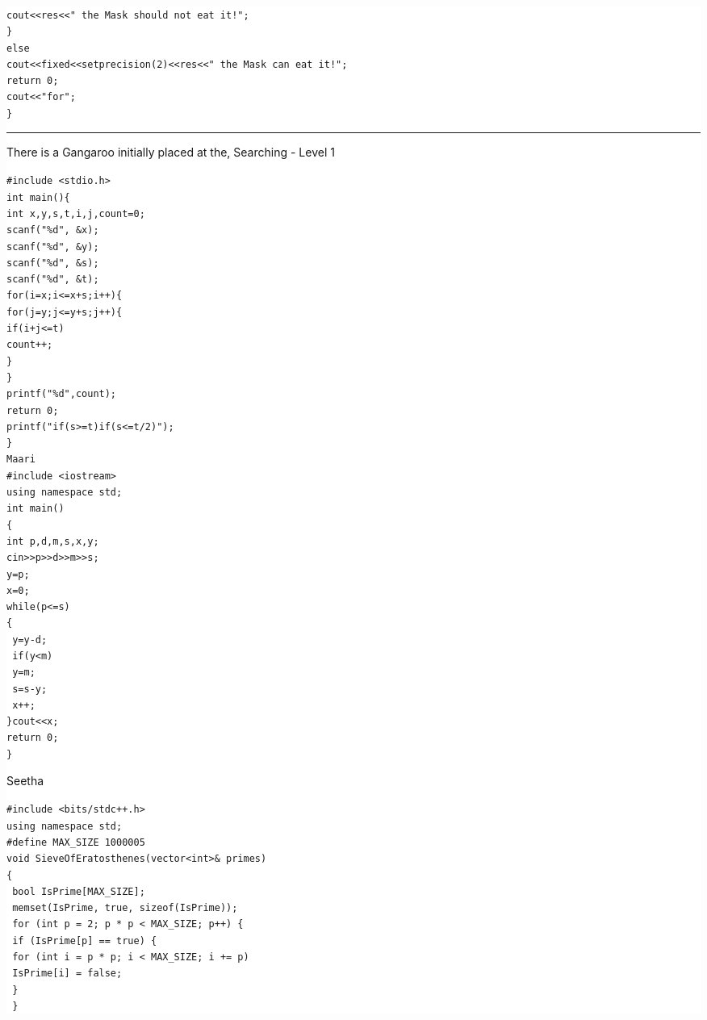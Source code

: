 ```
cout<<res<<" the Mask should not eat it!";
}
else
cout<<fixed<<setprecision(2)<<res<<" the Mask can eat it!";
return 0;
cout<<"for";
}
```
----------------------------------------------------------
There is a Gangaroo initially placed at the, Searching - Level 1
```
#include <stdio.h>
int main(){
int x,y,s,t,i,j,count=0;
scanf("%d", &x);
scanf("%d", &y);
scanf("%d", &s);
scanf("%d", &t);
for(i=x;i<=x+s;i++){
for(j=y;j<=y+s;j++){
if(i+j<=t)
count++;
}
}
printf("%d",count);
return 0;
printf("if(s>=t)if(s<=t/2)");
}
Maari
#include <iostream>
using namespace std;
int main()
{
int p,d,m,s,x,y;
cin>>p>>d>>m>>s;
y=p;
x=0;
while(p<=s)
{
 y=y-d;
 if(y<m)
 y=m;
 s=s-y;
 x++;
}cout<<x;
return 0;
}
```
Seetha
```
#include <bits/stdc++.h>
using namespace std;
#define MAX_SIZE 1000005
void SieveOfEratosthenes(vector<int>& primes)
{
 bool IsPrime[MAX_SIZE];
 memset(IsPrime, true, sizeof(IsPrime));
 for (int p = 2; p * p < MAX_SIZE; p++) {
 if (IsPrime[p] == true) {
 for (int i = p * p; i < MAX_SIZE; i += p)
 IsPrime[i] = false;
 }
 }
```